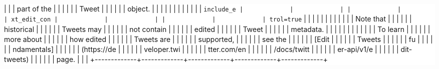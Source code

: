 |             |             | part of the |             |             |
|             |             | Tweet       |             |             |
|             |             | object.     |             |             |
|             |             |             |             |             |
|             |             | ` include_e |             |             |
|             |             | xt_edit_con |             |             |
|             |             | trol=true ` |             |             |
|             |             |             |             |             |
|             |             | Note that   |             |             |
|             |             | historical  |             |             |
|             |             | Tweets may  |             |             |
|             |             | not contain |             |             |
|             |             | edited      |             |             |
|             |             | Tweet       |             |             |
|             |             | metadata.   |             |             |
|             |             |             |             |             |
|             |             | To learn    |             |             |
|             |             | more about  |             |             |
|             |             | how edited  |             |             |
|             |             | Tweets are  |             |             |
|             |             | supported,  |             |             |
|             |             | see the     |             |             |
|             |             | [Edit       |             |             |
|             |             | Tweets      |             |             |
|             |             | fu          |             |             |
|             |             | ndamentals] |             |             |
|             |             | (https://de |             |             |
|             |             | veloper.twi |             |             |
|             |             | tter.com/en |             |             |
|             |             | /docs/twitt |             |             |
|             |             | er-api/v1/e |             |             |
|             |             | dit-tweets) |             |             |
|             |             | page.       |             |             |
+-------------+-------------+-------------+-------------+-------------+
